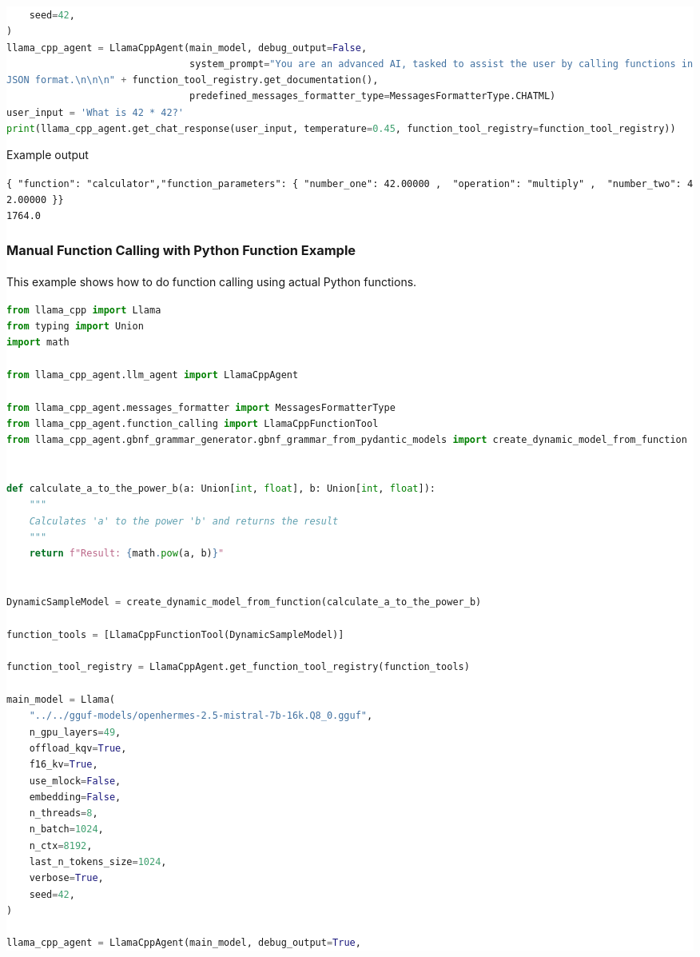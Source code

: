 ```python
    seed=42,
)
llama_cpp_agent = LlamaCppAgent(main_model, debug_output=False,
                                system_prompt="You are an advanced AI, tasked to assist the user by calling functions in JSON format.\n\n\n" + function_tool_registry.get_documentation(),
                                predefined_messages_formatter_type=MessagesFormatterType.CHATML)
user_input = 'What is 42 * 42?'
print(llama_cpp_agent.get_chat_response(user_input, temperature=0.45, function_tool_registry=function_tool_registry))

```
Example output
```text
{ "function": "calculator","function_parameters": { "number_one": 42.00000 ,  "operation": "multiply" ,  "number_two": 42.00000 }}
1764.0
```

### Manual Function Calling with Python Function Example
This example shows how to do function calling using actual Python functions.

```python
from llama_cpp import Llama
from typing import Union
import math

from llama_cpp_agent.llm_agent import LlamaCppAgent

from llama_cpp_agent.messages_formatter import MessagesFormatterType
from llama_cpp_agent.function_calling import LlamaCppFunctionTool
from llama_cpp_agent.gbnf_grammar_generator.gbnf_grammar_from_pydantic_models import create_dynamic_model_from_function


def calculate_a_to_the_power_b(a: Union[int, float], b: Union[int, float]):
    """
    Calculates 'a' to the power 'b' and returns the result
    """
    return f"Result: {math.pow(a, b)}"


DynamicSampleModel = create_dynamic_model_from_function(calculate_a_to_the_power_b)

function_tools = [LlamaCppFunctionTool(DynamicSampleModel)]

function_tool_registry = LlamaCppAgent.get_function_tool_registry(function_tools)

main_model = Llama(
    "../../gguf-models/openhermes-2.5-mistral-7b-16k.Q8_0.gguf",
    n_gpu_layers=49,
    offload_kqv=True,
    f16_kv=True,
    use_mlock=False,
    embedding=False,
    n_threads=8,
    n_batch=1024,
    n_ctx=8192,
    last_n_tokens_size=1024,
    verbose=True,
    seed=42,
)

llama_cpp_agent = LlamaCppAgent(main_model, debug_output=True,
```